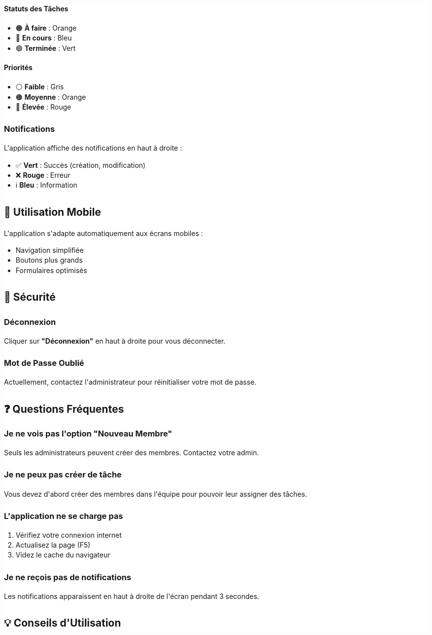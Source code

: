 #### Statuts des Tâches
- 🟠 **À faire** : Orange
- 🔵 **En cours** : Bleu
- 🟢 **Terminée** : Vert

#### Priorités
- ⚪ **Faible** : Gris
- 🟠 **Moyenne** : Orange
- 🔴 **Élevée** : Rouge

### Notifications
L'application affiche des notifications en haut à droite :
- ✅ **Vert** : Succès (création, modification)
- ❌ **Rouge** : Erreur
- ℹ️ **Bleu** : Information

## 📱 Utilisation Mobile

L'application s'adapte automatiquement aux écrans mobiles :
- Navigation simplifiée
- Boutons plus grands
- Formulaires optimisés

## 🔐 Sécurité

### Déconnexion
Cliquer sur **"Déconnexion"** en haut à droite pour vous déconnecter.

### Mot de Passe Oublié
Actuellement, contactez l'administrateur pour réinitialiser votre mot de passe.

## ❓ Questions Fréquentes

### Je ne vois pas l'option "Nouveau Membre"
Seuls les administrateurs peuvent créer des membres. Contactez votre admin.

### Je ne peux pas créer de tâche
Vous devez d'abord créer des membres dans l'équipe pour pouvoir leur assigner des tâches.

### L'application ne se charge pas
1. Vérifiez votre connexion internet
2. Actualisez la page (F5)
3. Videz le cache du navigateur

### Je ne reçois pas de notifications
Les notifications apparaissent en haut à droite de l'écran pendant 3 secondes.

## 💡 Conseils d'Utilisation
